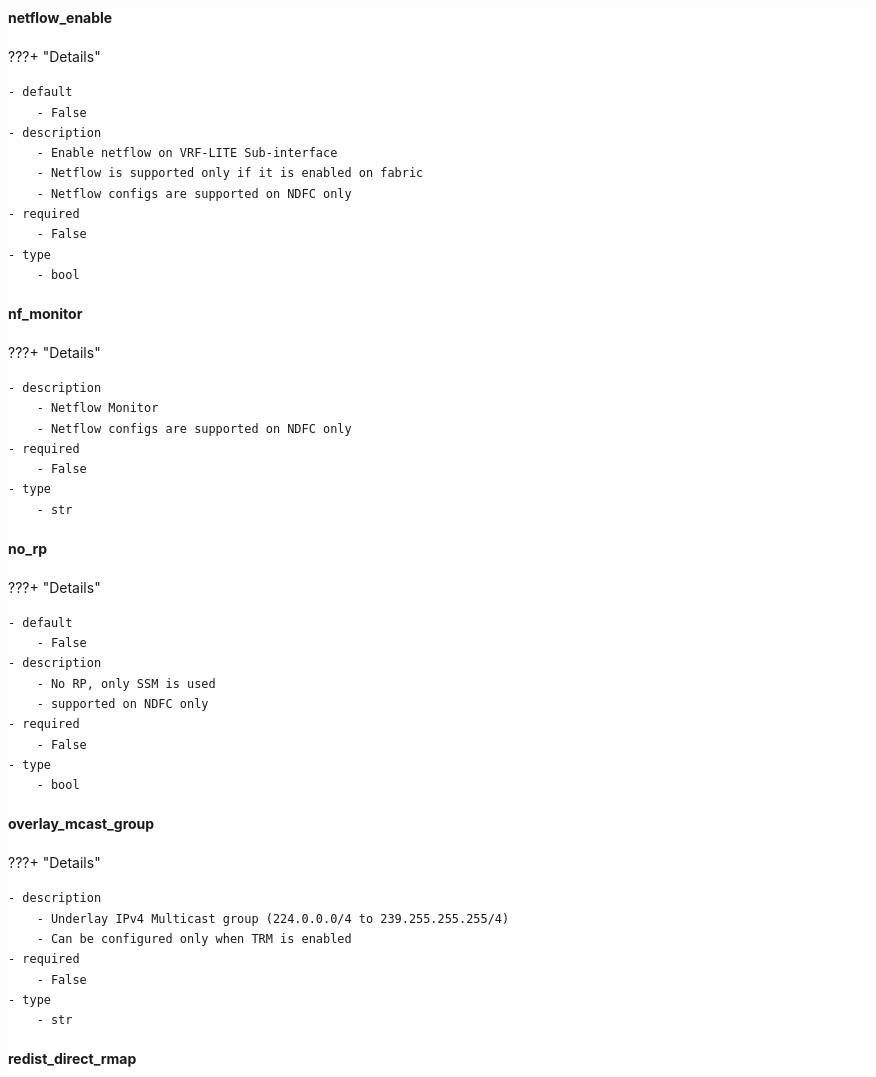 #### netflow_enable

???+ "Details"

    - default
        - False
    - description
        - Enable netflow on VRF-LITE Sub-interface 
        - Netflow is supported only if it is enabled on fabric 
        - Netflow configs are supported on NDFC only
    - required
        - False
    - type
        - bool

#### nf_monitor

???+ "Details"

    - description
        - Netflow Monitor 
        - Netflow configs are supported on NDFC only
    - required
        - False
    - type
        - str

#### no_rp

???+ "Details"

    - default
        - False
    - description
        - No RP, only SSM is used 
        - supported on NDFC only
    - required
        - False
    - type
        - bool

#### overlay_mcast_group

???+ "Details"

    - description
        - Underlay IPv4 Multicast group (224.0.0.0/4 to 239.255.255.255/4) 
        - Can be configured only when TRM is enabled
    - required
        - False
    - type
        - str

#### redist_direct_rmap
